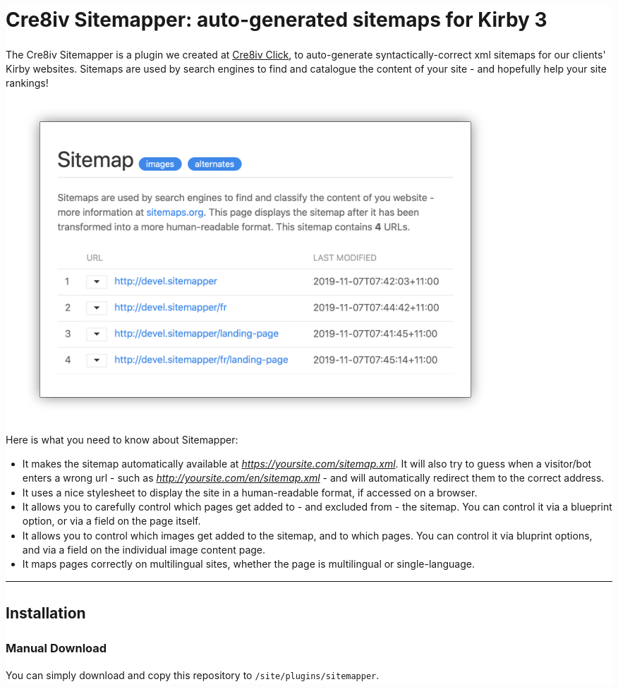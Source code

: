 # Cre8iv Sitemapper: auto-generated sitemaps for Kirby 3

The Cre8iv Sitemapper is a plugin we created at [Cre8iv Click](https://cre8iv.click), to auto-generate syntactically-correct xml sitemaps for our clients' Kirby websites. Sitemaps are used by search engines to find and catalogue the content of your site - and hopefully help your site rankings!

![sitemap preview](preview.png)

Here is what you need to know about Sitemapper:

* It makes the sitemap automatically available at _https://yoursite.com/sitemap.xml_. It will also try to guess when a visitor/bot enters a wrong url - such as _http://yoursite.com/en/sitemap.xml_ - and will automatically redirect them to the correct address.
* It uses a nice stylesheet to display the site in a human-readable format, if accessed on a browser.
* It allows you to carefully control which pages get added to - and excluded from - the sitemap. You can control it via a blueprint option, or via a field on the page itself.
* It allows you to control which images get added to the sitemap, and to which pages. You can control it via bluprint options, and via a field on the individual image content page.
* It maps pages correctly on multilingual sites, whether the page is multilingual or single-language.

****

## Installation

### Manual Download
You can simply download and copy this repository to `/site/plugins/sitemapper`.
